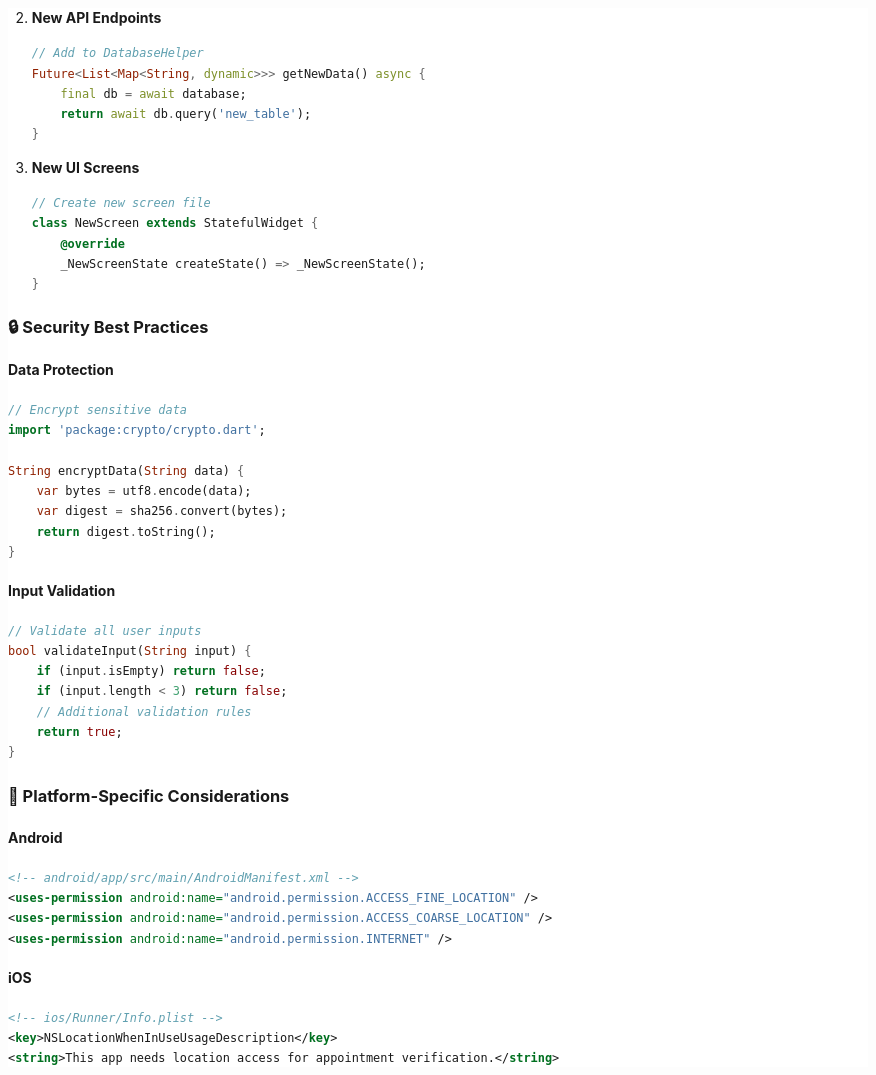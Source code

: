 2. **New API Endpoints**
   ```dart
   // Add to DatabaseHelper
   Future<List<Map<String, dynamic>>> getNewData() async {
       final db = await database;
       return await db.query('new_table');
   }
   ```

3. **New UI Screens**
   ```dart
   // Create new screen file
   class NewScreen extends StatefulWidget {
       @override
       _NewScreenState createState() => _NewScreenState();
   }
   ```

### 🔒 Security Best Practices

#### Data Protection
```dart
// Encrypt sensitive data
import 'package:crypto/crypto.dart';

String encryptData(String data) {
    var bytes = utf8.encode(data);
    var digest = sha256.convert(bytes);
    return digest.toString();
}
```

#### Input Validation
```dart
// Validate all user inputs
bool validateInput(String input) {
    if (input.isEmpty) return false;
    if (input.length < 3) return false;
    // Additional validation rules
    return true;
}
```

### 📱 Platform-Specific Considerations

#### Android
```xml
<!-- android/app/src/main/AndroidManifest.xml -->
<uses-permission android:name="android.permission.ACCESS_FINE_LOCATION" />
<uses-permission android:name="android.permission.ACCESS_COARSE_LOCATION" />
<uses-permission android:name="android.permission.INTERNET" />
```

#### iOS
```xml
<!-- ios/Runner/Info.plist -->
<key>NSLocationWhenInUseUsageDescription</key>
<string>This app needs location access for appointment verification.</string>
```
